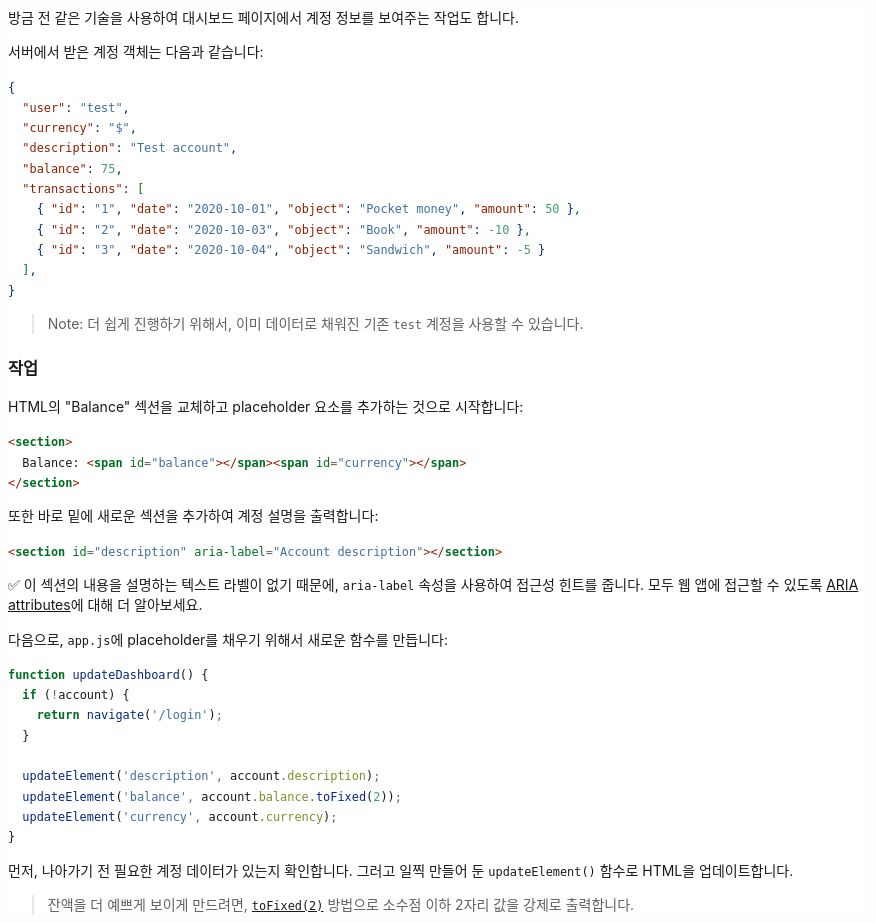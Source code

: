 방금 전 같은 기술을 사용하여 대시보드 페이지에서 계정 정보를 보여주는 작업도 합니다.

서버에서 받은 계정 객체는 다음과 같습니다:

```json
{
  "user": "test",
  "currency": "$",
  "description": "Test account",
  "balance": 75,
  "transactions": [
    { "id": "1", "date": "2020-10-01", "object": "Pocket money", "amount": 50 },
    { "id": "2", "date": "2020-10-03", "object": "Book", "amount": -10 },
    { "id": "3", "date": "2020-10-04", "object": "Sandwich", "amount": -5 }
  ],
}
```

> Note: 더 쉽게 진행하기 위해서, 이미 데이터로 채워진 기존 `test` 계정을 사용할 수 있습니다.

### 작업

HTML의 "Balance" 섹션을 교체하고 placeholder 요소를 추가하는 것으로 시작합니다:

```html
<section>
  Balance: <span id="balance"></span><span id="currency"></span>
</section>
```

또한 바로 밑에 새로운 섹션을 추가하여 계정 설명을 출력합니다:

```html
<section id="description" aria-label="Account description"></section>
```

✅ 이 섹션의 내용을 설명하는 텍스트 라벨이 없기 때문에, `aria-label` 속성을 사용하여 접근성 힌트를 줍니다. 모두 웹 앱에 접근할 수 있도록 [ARIA attributes](https://developer.mozilla.org/en-US/docs/Web/Accessibility/ARIA)에 대해 더 알아보세요.

다음으로, `app.js`에 placeholder를 채우기 위해서 새로운 함수를 만듭니다:

```js
function updateDashboard() {
  if (!account) {
    return navigate('/login');
  }

  updateElement('description', account.description);
  updateElement('balance', account.balance.toFixed(2));
  updateElement('currency', account.currency);
}
```

먼저, 나아가기 전 필요한 계정 데이터가 있는지 확인합니다. 그러고 일찍 만들어 둔 `updateElement()` 함수로 HTML을 업데이트합니다.

> 잔액을 더 예쁘게 보이게 만드려면, [`toFixed(2)`](https://developer.mozilla.org/en-US/docs/Web/JavaScript/Reference/Global_Objects/Number/toFixed) 방법으로 소수점 이하 2자리 값을 강제로 출력합니다.
